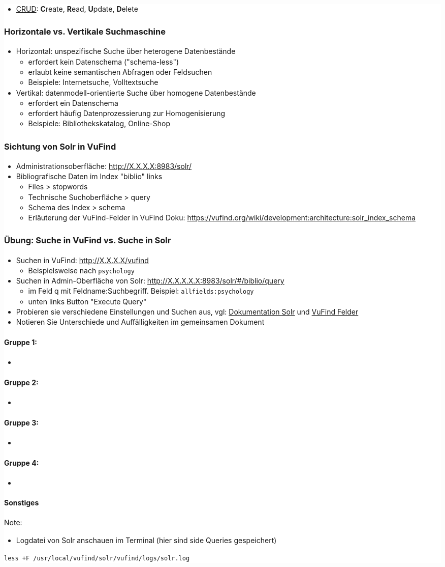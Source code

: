 * [CRUD](https://de.wikipedia.org/wiki/CRUD): **C**reate, **R**ead, **U**pdate, **D**elete

### Horizontale vs. Vertikale Suchmaschine

* Horizontal: unspezifische Suche über heterogene Datenbestände
    * erfordert kein Datenschema ("schema-less")
    * erlaubt keine semantischen Abfragen oder Feldsuchen
    * Beispiele: Internetsuche, Volltextsuche
* Vertikal: datenmodell-orientierte Suche über homogene Datenbestände
    * erfordert ein Datenschema
    * erfordert häufig Datenprozessierung zur Homogenisierung
    * Beispiele: Bibliothekskatalog, Online-Shop

### Sichtung von Solr in VuFind

* Administrationsoberfläche: http://X.X.X.X:8983/solr/
* Bibliografische Daten im Index "biblio" links
    * Files > stopwords
    * Technische Suchoberfläche > query
    * Schema des Index > schema
  * Erläuterung der VuFind-Felder in VuFind Doku: https://vufind.org/wiki/development:architecture:solr_index_schema

### Übung: Suche in VuFind vs. Suche in Solr

* Suchen in VuFind: http://X.X.X.X/vufind
  * Beispielsweise nach `psychology`
* Suchen in Admin-Oberfläche von Solr: http://X.X.X.X.X:8983/solr/#/biblio/query
  * im Feld q mit Feldname:Suchbegriff. Beispiel: `allfields:psychology`
  * unten links Button "Execute Query"
* Probieren sie verschiedene Einstellungen und Suchen aus, vgl: [Dokumentation Solr](https://solr.apache.org/guide/7_0/common-query-parameters.html) und [VuFind Felder](https://vufind.org/wiki/development:architecture:solr_index_schema)
* Notieren Sie Unterschiede und Auffälligkeiten im gemeinsamen Dokument


#### Gruppe 1: 
*
#### Gruppe 2: 
*
#### Gruppe 3: 
*
#### Gruppe 4: 
*

#### Sonstiges

Note:
- Logdatei von Solr anschauen im Terminal (hier sind side Queries gespeichert)

```shell
less +F /usr/local/vufind/solr/vufind/logs/solr.log
```
